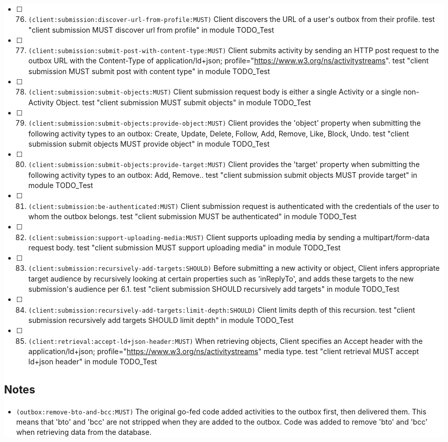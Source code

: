 - [ ] 76. `(client:submission:discover-url-from-profile:MUST)` Client discovers the URL of a user's outbox from their profile. test "client submission MUST discover url from profile" in module TODO_Test
- [ ] 77. `(client:submission:submit-post-with-content-type:MUST)` Client submits activity by sending an HTTP post request to the outbox URL with the Content-Type of application/ld+json; profile="https://www.w3.org/ns/activitystreams". test "client submission MUST submit post with content type" in module TODO_Test
- [ ] 78. `(client:submission:submit-objects:MUST)` Client submission request body is either a single Activity or a single non-Activity Object. test "client submission MUST submit objects" in module TODO_Test
- [ ] 79. `(client:submission:submit-objects:provide-object:MUST)` Client provides the 'object' property when submitting the following activity types to an outbox: Create, Update, Delete, Follow, Add, Remove, Like, Block, Undo. test "client submission submit objects MUST provide object" in module TODO_Test
- [ ] 80. `(client:submission:submit-objects:provide-target:MUST)` Client provides the 'target' property when submitting the following activity types to an outbox: Add, Remove.. test "client submission submit objects MUST provide target" in module TODO_Test
- [ ] 81. `(client:submission:be-authenticated:MUST)` Client submission request is authenticated with the credentials of the user to whom the outbox belongs. test "client submission MUST be authenticated" in module TODO_Test
- [ ] 82. `(client:submission:support-uploading-media:MUST)` Client supports uploading media by sending a multipart/form-data request body. test "client submission MUST support uploading media" in module TODO_Test
- [ ] 83. `(client:submission:recursively-add-targets:SHOULD)` Before submitting a new activity or object, Client infers appropriate target audience by recursively looking at certain properties such as 'inReplyTo', and adds these targets to the new submission's audience per 6.1. test "client submission SHOULD recursively add targets" in module TODO_Test
- [ ] 84. `(client:submission:recursively-add-targets:limit-depth:SHOULD)` Client limits depth of this recursion. test "client submission recursively add targets SHOULD limit depth" in module TODO_Test
- [ ] 85. `(client:retrieval:accept-ld+json-header:MUST)` When retrieving objects, Client specifies an Accept header with the application/ld+json; profile="https://www.w3.org/ns/activitystreams" media type. test "client retrieval MUST accept ld+json header" in module TODO_Test

## Notes

- `(outbox:remove-bto-and-bcc:MUST)` The original go-fed code added activities to
  the outbox first, then delivered them. This means that 'bto' and 'bcc' are not
  stripped when they are added to the outbox. Code was added to remove 'bto' and 'bcc'
  when retrieving data from the database.